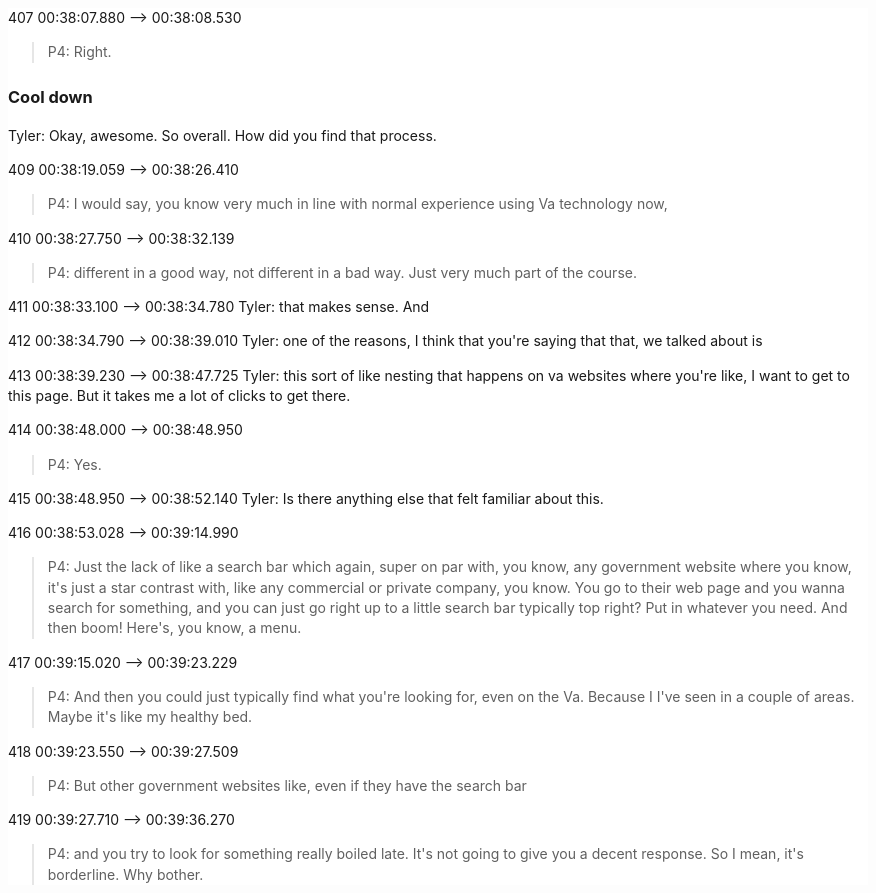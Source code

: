 407
00:38:07.880 --> 00:38:08.530
> P4: Right.

### Cool down

Tyler: Okay, awesome. So overall. How did you find that process.

409
00:38:19.059 --> 00:38:26.410
> P4: I would say, you know very much in line with normal experience using Va technology now,

410
00:38:27.750 --> 00:38:32.139
> P4: different in a good way, not different in a bad way. Just very much part of the course.

411
00:38:33.100 --> 00:38:34.780
Tyler: that makes sense. And

412
00:38:34.790 --> 00:38:39.010
Tyler: one of the reasons, I think that you're saying that that, we talked about is

413
00:38:39.230 --> 00:38:47.725
Tyler: this sort of like nesting that happens on va websites where you're like, I want to get to this page. But it takes me a lot of clicks to get there.

414
00:38:48.000 --> 00:38:48.950
> P4: Yes.

415
00:38:48.950 --> 00:38:52.140
Tyler: Is there anything else that felt familiar about this.

416
00:38:53.028 --> 00:39:14.990
> P4: Just the lack of like a search bar which again, super on par with, you know, any government website where you know, it's just a star contrast with, like any commercial or private company, you know. You go to their web page and you wanna search for something, and you can just go right up to a little search bar typically top right? Put in whatever you need. And then boom! Here's, you know, a menu.

417
00:39:15.020 --> 00:39:23.229
> P4: And then you could just typically find what you're looking for, even on the Va. Because I I've seen in a couple of areas. Maybe it's like my healthy bed.

418
00:39:23.550 --> 00:39:27.509
> P4: But other government websites like, even if they have the search bar

419
00:39:27.710 --> 00:39:36.270
> P4: and you try to look for something really boiled late. It's not going to give you a decent response. So I mean, it's borderline. Why bother.
